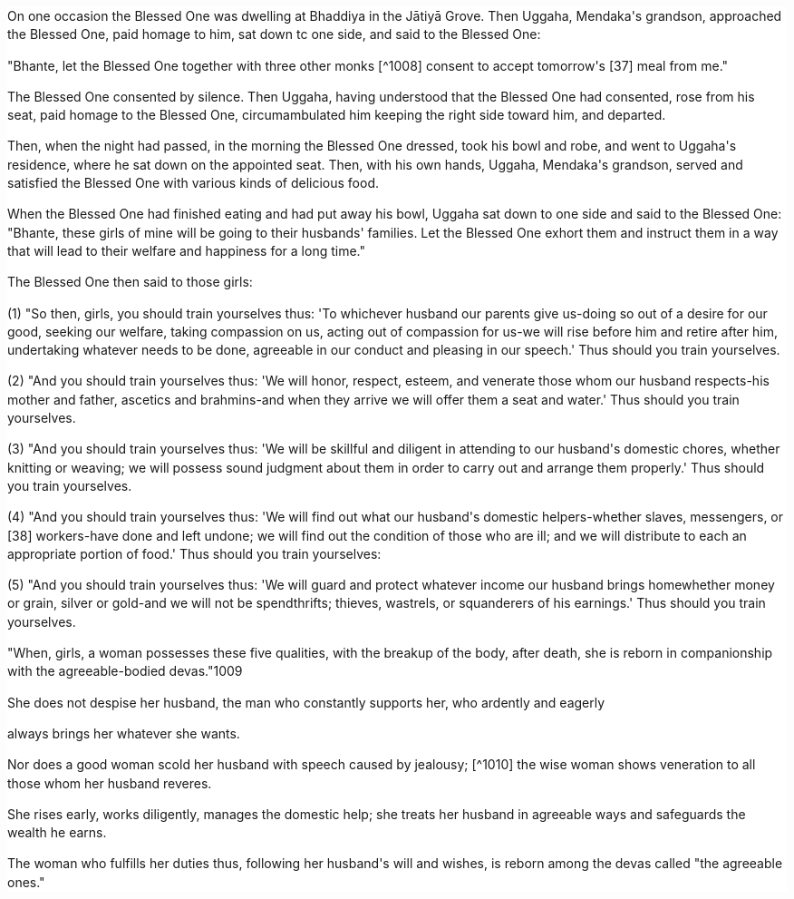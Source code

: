 On one occasion the Blessed One was dwelling at Bhaddiya in the Jātiyā Grove. Then Uggaha, Mendaka's grandson, approached the Blessed One, paid homage to him, sat down tc one side, and said to the Blessed One:

"Bhante, let the Blessed One together with three other monks [^1008] consent to accept tomorrow's [37] meal from me."

The Blessed One consented by silence. Then Uggaha, having understood that the Blessed One had consented, rose from his seat, paid homage to the Blessed One, circumambulated him keeping the right side toward him, and departed.

Then, when the night had passed, in the morning the Blessed One dressed, took his bowl and robe, and went to Uggaha's residence, where he sat down on the appointed seat. Then, with his own hands, Uggaha, Mendaka's grandson, served and satisfied the Blessed One with various kinds of delicious food.

When the Blessed One had finished eating and had put away his bowl, Uggaha sat down to one side and said to the Blessed One: "Bhante, these girls of mine will be going to their husbands' families. Let the Blessed One exhort them and instruct them in a way that will lead to their welfare and happiness for a long time."

The Blessed One then said to those girls:

(1) "So then, girls, you should train yourselves thus: 'To whichever husband our parents give us-doing so out of a desire for our good, seeking our welfare, taking compassion on us, acting out of compassion for us-we will rise before him and retire after him, undertaking whatever needs to be done, agreeable in our conduct and pleasing in our speech.' Thus should you train yourselves.

(2) "And you should train yourselves thus: 'We will honor, respect, esteem, and venerate those whom our husband respects-his mother and father, ascetics and brahmins-and when they arrive we will offer them a seat and water.' Thus should you train yourselves.

(3) "And you should train yourselves thus: 'We will be skillful and diligent in attending to our husband's domestic chores, whether knitting or weaving; we will possess sound judgment about them in order to carry out and arrange them properly.' Thus should you train yourselves.

(4) "And you should train yourselves thus: 'We will find out what our husband's domestic helpers-whether slaves, messengers, or [38] workers-have done and left undone; we will find out the condition of those who are ill; and we will distribute to each an appropriate portion of food.' Thus should you train yourselves:

(5) "And you should train yourselves thus: 'We will guard and protect whatever income our husband brings homewhether money or grain, silver or gold-and we will not be spendthrifts; thieves, wastrels, or squanderers of his earnings.' Thus should you train yourselves.

"When, girls, a woman possesses these five qualities, with the breakup of the body, after death, she is reborn in companionship with the agreeable-bodied devas."1009

She does not despise her husband, the man who constantly supports her, who ardently and eagerly

always brings her whatever she wants.

Nor does a good woman scold her husband with speech caused by jealousy; [^1010]
the wise woman shows veneration to all those whom her husband reveres.

She rises early, works diligently, manages the domestic help; she treats her husband in agreeable ways and safeguards the wealth he earns.

The woman who fulfills her duties thus, following her husband's will and wishes, is reborn among the devas called "the agreeable ones."
